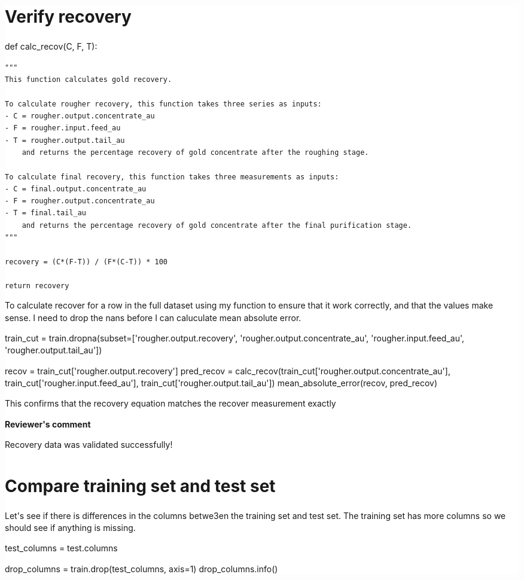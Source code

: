 # Verify recovery

def calc_recov(C, F, T):
    
    """
    This function calculates gold recovery.
    
    To calculate rougher recovery, this function takes three series as inputs:
    - C = rougher.output.concentrate_au
    - F = rougher.input.feed_au
    - T = rougher.output.tail_au
        and returns the percentage recovery of gold concentrate after the roughing stage.
    
    To calculate final recovery, this function takes three measurements as inputs:
    - C = final.output.concentrate_au
    - F = rougher.output.concentrate_au
    - T = final.tail_au
        and returns the percentage recovery of gold concentrate after the final purification stage.
    """
    
    recovery = (C*(F-T)) / (F*(C-T)) * 100
    
    return recovery

To calculate recover for a row in the full dataset using my function to ensure that it work correctly, and that the values make sense.  I need to drop the nans before I can caluculate mean absolute error. 

train_cut = train.dropna(subset=['rougher.output.recovery', 'rougher.output.concentrate_au', 'rougher.input.feed_au', \
                                 'rougher.output.tail_au']) 

recov = train_cut['rougher.output.recovery']
pred_recov = calc_recov(train_cut['rougher.output.concentrate_au'], train_cut['rougher.input.feed_au'], train_cut['rougher.output.tail_au'])
mean_absolute_error(recov, pred_recov)

This confirms that the recovery equation matches the recover measurement exactly

<div class="alert alert-success">
<b>Reviewer's comment</b>

Recovery data was validated successfully!

</div>

# Compare training set and test set

Let's see if there is differences in the columns betwe3en the training set and test set. The training set has more columns so we should see if anything is missing. 

test_columns = test.columns

drop_columns = train.drop(test_columns, axis=1)
drop_columns.info()

